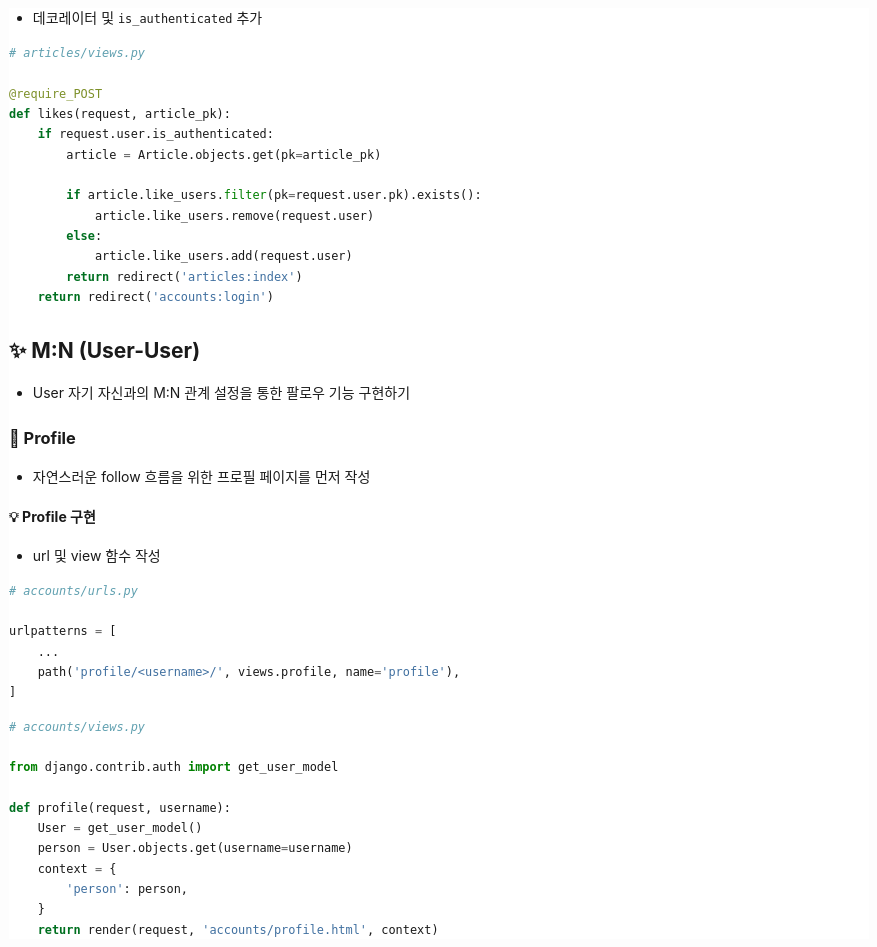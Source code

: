 - 데코레이터 및 `is_authenticated` 추가

```python
# articles/views.py

@require_POST
def likes(request, article_pk):
    if request.user.is_authenticated:
        article = Article.objects.get(pk=article_pk)

        if article.like_users.filter(pk=request.user.pk).exists():
            article.like_users.remove(request.user)
        else:
            article.like_users.add(request.user)
        return redirect('articles:index')
   	return redirect('accounts:login')
```



## ✨ M:N (User-User)

- User 자기 자신과의 M:N 관계 설정을 통한 팔로우 기능 구현하기



### 📌 Profile

- 자연스러운 follow 흐름을 위한 프로필 페이지를 먼저 작성

#### 💡 Profile 구현

- url 및 view 함수 작성

```python
# accounts/urls.py

urlpatterns = [
    ...
    path('profile/<username>/', views.profile, name='profile'),
]
```

```python
# accounts/views.py

from django.contrib.auth import get_user_model

def profile(request, username):
    User = get_user_model()
    person = User.objects.get(username=username)
    context = {
        'person': person,
    }
    return render(request, 'accounts/profile.html', context)
```
